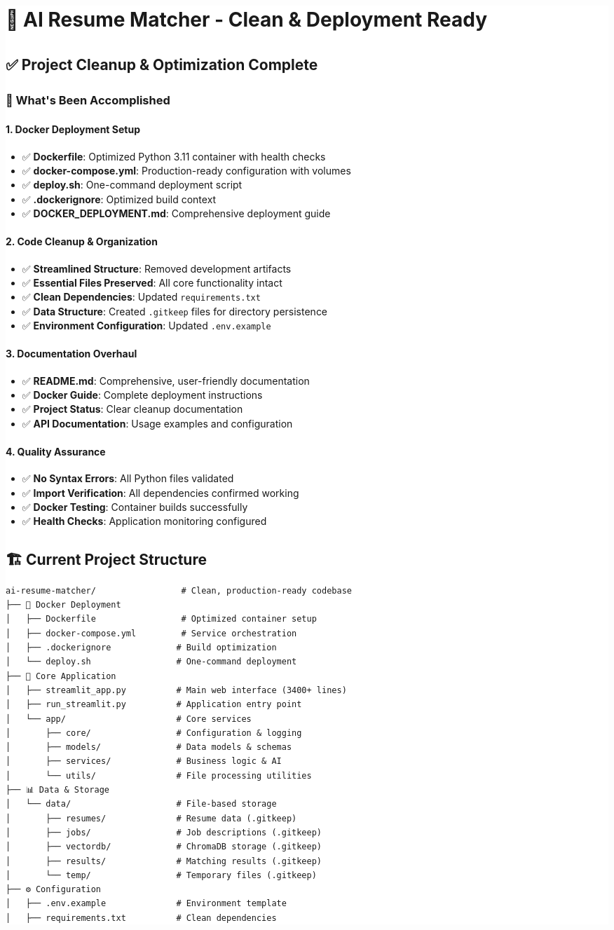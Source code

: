 # 🎉 AI Resume Matcher - Clean & Deployment Ready

## ✅ Project Cleanup & Optimization Complete

### 🚀 What's Been Accomplished

#### 1. **Docker Deployment Setup**

- ✅ **Dockerfile**: Optimized Python 3.11 container with health checks
- ✅ **docker-compose.yml**: Production-ready configuration with volumes
- ✅ **deploy.sh**: One-command deployment script
- ✅ **.dockerignore**: Optimized build context
- ✅ **DOCKER_DEPLOYMENT.md**: Comprehensive deployment guide

#### 2. **Code Cleanup & Organization**

- ✅ **Streamlined Structure**: Removed development artifacts
- ✅ **Essential Files Preserved**: All core functionality intact
- ✅ **Clean Dependencies**: Updated `requirements.txt`
- ✅ **Data Structure**: Created `.gitkeep` files for directory persistence
- ✅ **Environment Configuration**: Updated `.env.example`

#### 3. **Documentation Overhaul**

- ✅ **README.md**: Comprehensive, user-friendly documentation
- ✅ **Docker Guide**: Complete deployment instructions
- ✅ **Project Status**: Clear cleanup documentation
- ✅ **API Documentation**: Usage examples and configuration

#### 4. **Quality Assurance**

- ✅ **No Syntax Errors**: All Python files validated
- ✅ **Import Verification**: All dependencies confirmed working
- ✅ **Docker Testing**: Container builds successfully
- ✅ **Health Checks**: Application monitoring configured

## 🏗️ Current Project Structure

```
ai-resume-matcher/                 # Clean, production-ready codebase
├── 🐳 Docker Deployment
│   ├── Dockerfile                 # Optimized container setup
│   ├── docker-compose.yml         # Service orchestration
│   ├── .dockerignore             # Build optimization
│   └── deploy.sh                 # One-command deployment
├── 📱 Core Application
│   ├── streamlit_app.py          # Main web interface (3400+ lines)
│   ├── run_streamlit.py          # Application entry point
│   └── app/                      # Core services
│       ├── core/                 # Configuration & logging
│       ├── models/               # Data models & schemas
│       ├── services/             # Business logic & AI
│       └── utils/                # File processing utilities
├── 📊 Data & Storage
│   └── data/                     # File-based storage
│       ├── resumes/              # Resume data (.gitkeep)
│       ├── jobs/                 # Job descriptions (.gitkeep)
│       ├── vectordb/             # ChromaDB storage (.gitkeep)
│       ├── results/              # Matching results (.gitkeep)
│       └── temp/                 # Temporary files (.gitkeep)
├── ⚙️ Configuration
│   ├── .env.example              # Environment template
│   ├── requirements.txt          # Clean dependencies
```